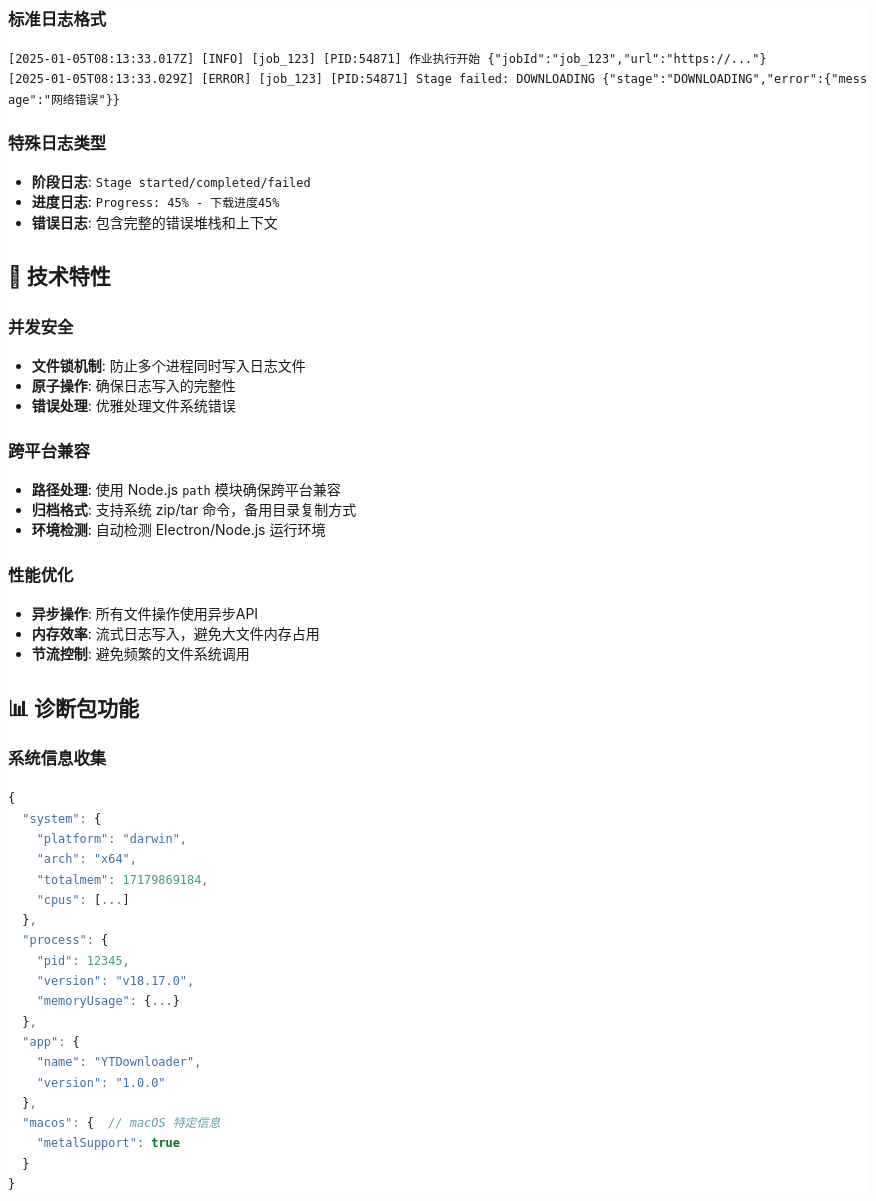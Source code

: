 ### 标准日志格式
```
[2025-01-05T08:13:33.017Z] [INFO] [job_123] [PID:54871] 作业执行开始 {"jobId":"job_123","url":"https://..."}
[2025-01-05T08:13:33.029Z] [ERROR] [job_123] [PID:54871] Stage failed: DOWNLOADING {"stage":"DOWNLOADING","error":{"message":"网络错误"}}
```

### 特殊日志类型
- **阶段日志**: `Stage started/completed/failed`
- **进度日志**: `Progress: 45% - 下载进度45%`
- **错误日志**: 包含完整的错误堆栈和上下文

## 🚀 技术特性

### 并发安全
- **文件锁机制**: 防止多个进程同时写入日志文件
- **原子操作**: 确保日志写入的完整性
- **错误处理**: 优雅处理文件系统错误

### 跨平台兼容
- **路径处理**: 使用 Node.js `path` 模块确保跨平台兼容
- **归档格式**: 支持系统 zip/tar 命令，备用目录复制方式
- **环境检测**: 自动检测 Electron/Node.js 运行环境

### 性能优化
- **异步操作**: 所有文件操作使用异步API
- **内存效率**: 流式日志写入，避免大文件内存占用
- **节流控制**: 避免频繁的文件系统调用

## 📊 诊断包功能

### 系统信息收集
```javascript
{
  "system": {
    "platform": "darwin",
    "arch": "x64",
    "totalmem": 17179869184,
    "cpus": [...]
  },
  "process": {
    "pid": 12345,
    "version": "v18.17.0",
    "memoryUsage": {...}
  },
  "app": {
    "name": "YTDownloader",
    "version": "1.0.0"
  },
  "macos": {  // macOS 特定信息
    "metalSupport": true
  }
}
```

